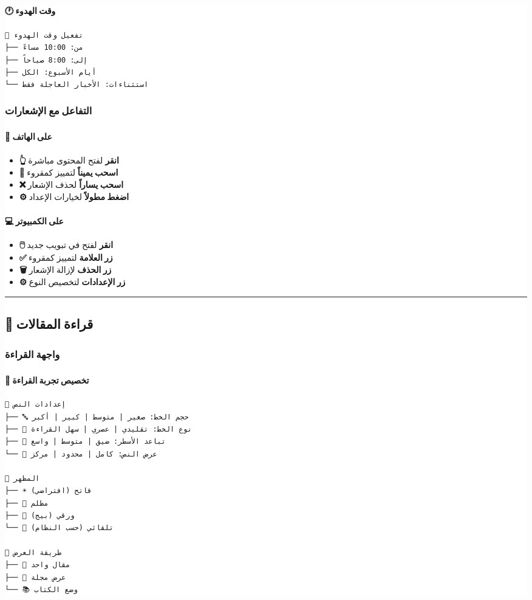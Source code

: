 #### **🕐 وقت الهدوء**

```
🌙 تفعيل وقت الهدوء
├── من: 10:00 مساءً
├── إلى: 8:00 صباحاً
├── أيام الأسبوع: الكل
└── استثناءات: الأخبار العاجلة فقط
```

### التفاعل مع الإشعارات

#### **📱 على الهاتف**

- **👆 انقر** لفتح المحتوى مباشرة
- **🔄 اسحب يميناً** لتمييز كمقروء
- **❌ اسحب يساراً** لحذف الإشعار
- **⚙️ اضغط مطولاً** لخيارات الإعداد

#### **💻 على الكمبيوتر**

- **🖱️ انقر** لفتح في تبويب جديد
- **✅ زر العلامة** لتمييز كمقروء
- **🗑️ زر الحذف** لإزالة الإشعار
- **⚙️ زر الإعدادات** لتخصيص النوع

---

## 📖 قراءة المقالات

### واجهة القراءة

#### **🎨 تخصيص تجربة القراءة**

```
📖 إعدادات النص
├── 🔤 حجم الخط: صغير | متوسط | كبير | أكبر
├── 🎨 نوع الخط: تقليدي | عصري | سهل القراءة
├── 📏 تباعد الأسطر: ضيق | متوسط | واسع
└── 📐 عرض النص: كامل | محدود | مركز

🌅 المظهر
├── ☀️ فاتح (افتراضي)
├── 🌙 مظلم  
├── 📰 ورقي (بيج)
└── 🔄 تلقائي (حسب النظام)

📱 طريقة العرض
├── 📄 مقال واحد
├── 📰 عرض مجلة
└── 📚 وضع الكتاب
```

